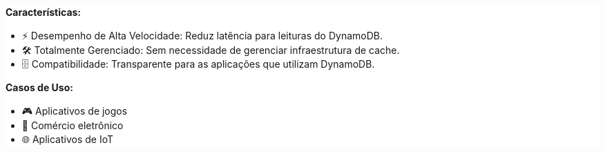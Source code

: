 **Características:**
- ⚡ Desempenho de Alta Velocidade: Reduz latência para leituras do DynamoDB.
- 🛠️ Totalmente Gerenciado: Sem necessidade de gerenciar infraestrutura de cache.
- 🗄️ Compatibilidade: Transparente para as aplicações que utilizam DynamoDB.

**Casos de Uso:**
- 🎮 Aplicativos de jogos
- 🛒 Comércio eletrônico
- 🌐 Aplicativos de IoT
